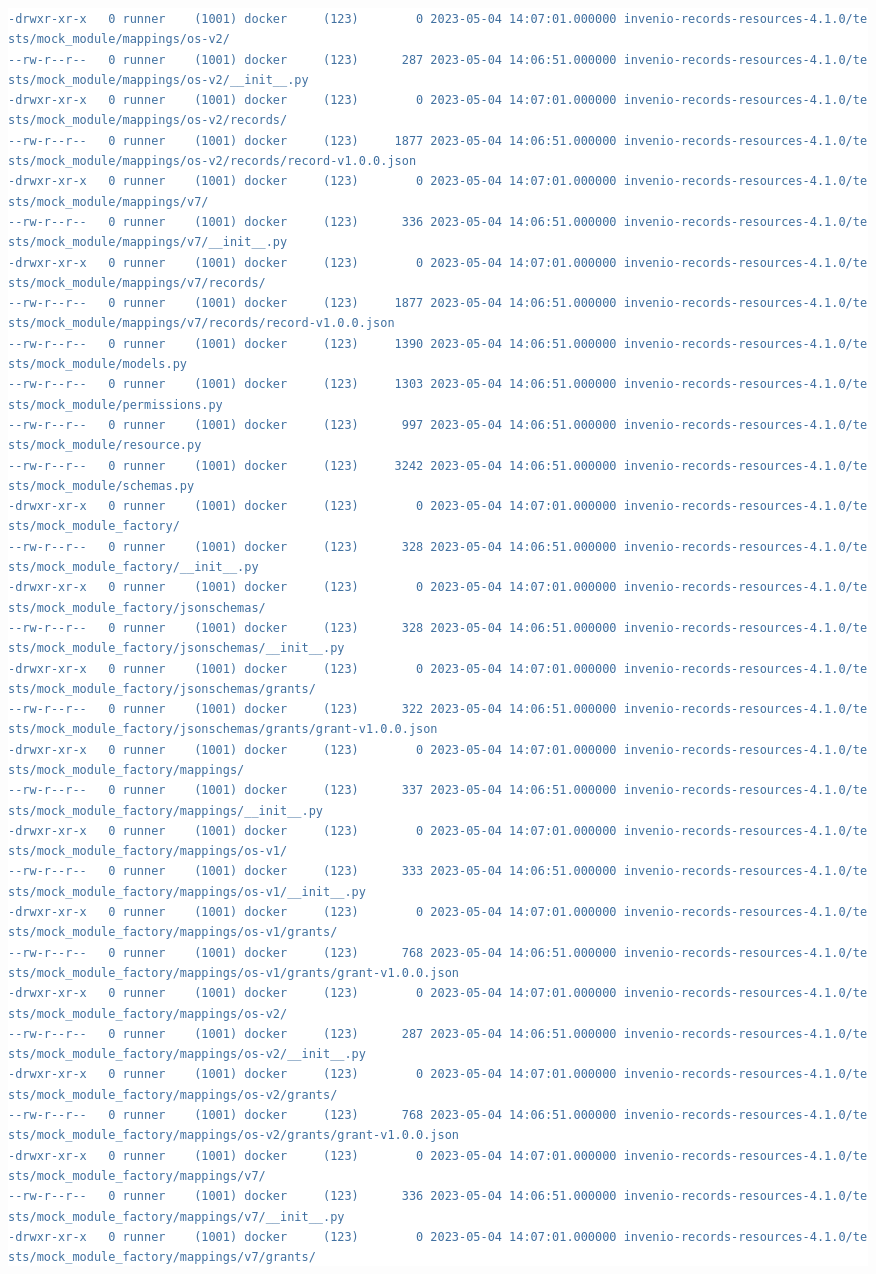 ```diff
-drwxr-xr-x   0 runner    (1001) docker     (123)        0 2023-05-04 14:07:01.000000 invenio-records-resources-4.1.0/tests/mock_module/mappings/os-v2/
--rw-r--r--   0 runner    (1001) docker     (123)      287 2023-05-04 14:06:51.000000 invenio-records-resources-4.1.0/tests/mock_module/mappings/os-v2/__init__.py
-drwxr-xr-x   0 runner    (1001) docker     (123)        0 2023-05-04 14:07:01.000000 invenio-records-resources-4.1.0/tests/mock_module/mappings/os-v2/records/
--rw-r--r--   0 runner    (1001) docker     (123)     1877 2023-05-04 14:06:51.000000 invenio-records-resources-4.1.0/tests/mock_module/mappings/os-v2/records/record-v1.0.0.json
-drwxr-xr-x   0 runner    (1001) docker     (123)        0 2023-05-04 14:07:01.000000 invenio-records-resources-4.1.0/tests/mock_module/mappings/v7/
--rw-r--r--   0 runner    (1001) docker     (123)      336 2023-05-04 14:06:51.000000 invenio-records-resources-4.1.0/tests/mock_module/mappings/v7/__init__.py
-drwxr-xr-x   0 runner    (1001) docker     (123)        0 2023-05-04 14:07:01.000000 invenio-records-resources-4.1.0/tests/mock_module/mappings/v7/records/
--rw-r--r--   0 runner    (1001) docker     (123)     1877 2023-05-04 14:06:51.000000 invenio-records-resources-4.1.0/tests/mock_module/mappings/v7/records/record-v1.0.0.json
--rw-r--r--   0 runner    (1001) docker     (123)     1390 2023-05-04 14:06:51.000000 invenio-records-resources-4.1.0/tests/mock_module/models.py
--rw-r--r--   0 runner    (1001) docker     (123)     1303 2023-05-04 14:06:51.000000 invenio-records-resources-4.1.0/tests/mock_module/permissions.py
--rw-r--r--   0 runner    (1001) docker     (123)      997 2023-05-04 14:06:51.000000 invenio-records-resources-4.1.0/tests/mock_module/resource.py
--rw-r--r--   0 runner    (1001) docker     (123)     3242 2023-05-04 14:06:51.000000 invenio-records-resources-4.1.0/tests/mock_module/schemas.py
-drwxr-xr-x   0 runner    (1001) docker     (123)        0 2023-05-04 14:07:01.000000 invenio-records-resources-4.1.0/tests/mock_module_factory/
--rw-r--r--   0 runner    (1001) docker     (123)      328 2023-05-04 14:06:51.000000 invenio-records-resources-4.1.0/tests/mock_module_factory/__init__.py
-drwxr-xr-x   0 runner    (1001) docker     (123)        0 2023-05-04 14:07:01.000000 invenio-records-resources-4.1.0/tests/mock_module_factory/jsonschemas/
--rw-r--r--   0 runner    (1001) docker     (123)      328 2023-05-04 14:06:51.000000 invenio-records-resources-4.1.0/tests/mock_module_factory/jsonschemas/__init__.py
-drwxr-xr-x   0 runner    (1001) docker     (123)        0 2023-05-04 14:07:01.000000 invenio-records-resources-4.1.0/tests/mock_module_factory/jsonschemas/grants/
--rw-r--r--   0 runner    (1001) docker     (123)      322 2023-05-04 14:06:51.000000 invenio-records-resources-4.1.0/tests/mock_module_factory/jsonschemas/grants/grant-v1.0.0.json
-drwxr-xr-x   0 runner    (1001) docker     (123)        0 2023-05-04 14:07:01.000000 invenio-records-resources-4.1.0/tests/mock_module_factory/mappings/
--rw-r--r--   0 runner    (1001) docker     (123)      337 2023-05-04 14:06:51.000000 invenio-records-resources-4.1.0/tests/mock_module_factory/mappings/__init__.py
-drwxr-xr-x   0 runner    (1001) docker     (123)        0 2023-05-04 14:07:01.000000 invenio-records-resources-4.1.0/tests/mock_module_factory/mappings/os-v1/
--rw-r--r--   0 runner    (1001) docker     (123)      333 2023-05-04 14:06:51.000000 invenio-records-resources-4.1.0/tests/mock_module_factory/mappings/os-v1/__init__.py
-drwxr-xr-x   0 runner    (1001) docker     (123)        0 2023-05-04 14:07:01.000000 invenio-records-resources-4.1.0/tests/mock_module_factory/mappings/os-v1/grants/
--rw-r--r--   0 runner    (1001) docker     (123)      768 2023-05-04 14:06:51.000000 invenio-records-resources-4.1.0/tests/mock_module_factory/mappings/os-v1/grants/grant-v1.0.0.json
-drwxr-xr-x   0 runner    (1001) docker     (123)        0 2023-05-04 14:07:01.000000 invenio-records-resources-4.1.0/tests/mock_module_factory/mappings/os-v2/
--rw-r--r--   0 runner    (1001) docker     (123)      287 2023-05-04 14:06:51.000000 invenio-records-resources-4.1.0/tests/mock_module_factory/mappings/os-v2/__init__.py
-drwxr-xr-x   0 runner    (1001) docker     (123)        0 2023-05-04 14:07:01.000000 invenio-records-resources-4.1.0/tests/mock_module_factory/mappings/os-v2/grants/
--rw-r--r--   0 runner    (1001) docker     (123)      768 2023-05-04 14:06:51.000000 invenio-records-resources-4.1.0/tests/mock_module_factory/mappings/os-v2/grants/grant-v1.0.0.json
-drwxr-xr-x   0 runner    (1001) docker     (123)        0 2023-05-04 14:07:01.000000 invenio-records-resources-4.1.0/tests/mock_module_factory/mappings/v7/
--rw-r--r--   0 runner    (1001) docker     (123)      336 2023-05-04 14:06:51.000000 invenio-records-resources-4.1.0/tests/mock_module_factory/mappings/v7/__init__.py
-drwxr-xr-x   0 runner    (1001) docker     (123)        0 2023-05-04 14:07:01.000000 invenio-records-resources-4.1.0/tests/mock_module_factory/mappings/v7/grants/
```